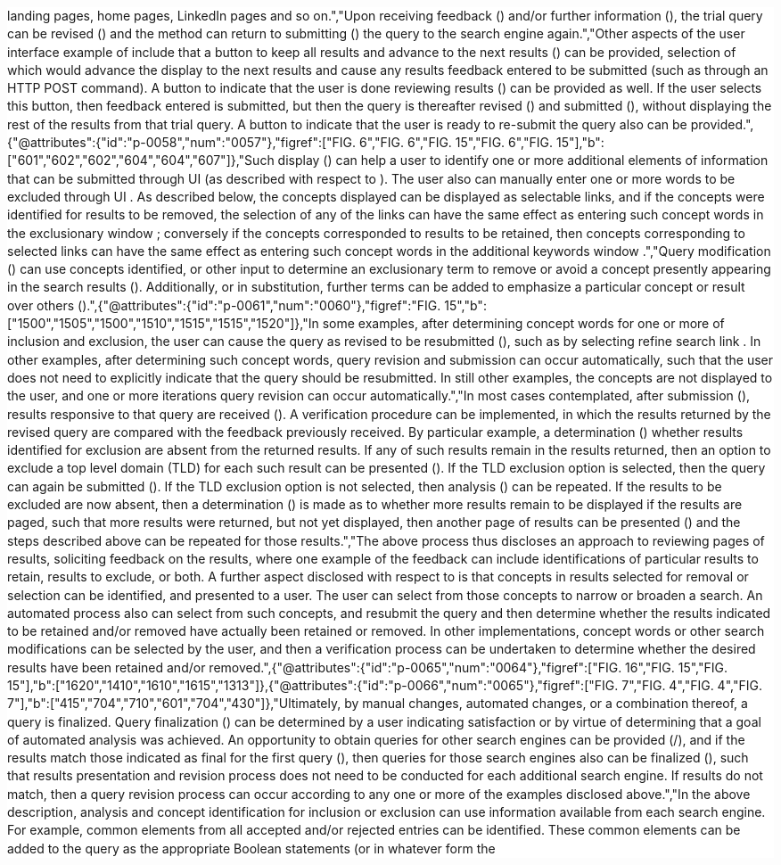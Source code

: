 landing pages, home pages, LinkedIn pages and so on.","Upon receiving feedback () and\/or further information (), the trial query can be revised () and the method can return to submitting () the query to the search engine again.","Other aspects of the user interface example of  include that a button to keep all results and advance to the next results () can be provided, selection of which would advance the display to the next results and cause any results feedback entered to be submitted (such as through an HTTP POST command). A button to indicate that the user is done reviewing results () can be provided as well. If the user selects this button, then feedback entered is submitted, but then the query is thereafter revised () and submitted (), without displaying the rest of the results from that trial query. A button  to indicate that the user is ready to re-submit the query also can be provided.",{"@attributes":{"id":"p-0058","num":"0057"},"figref":["FIG. 6","FIG. 6","FIG. 15","FIG. 6","FIG. 15"],"b":["601","602","602","604","604","607"]},"Such display () can help a user to identify one or more additional elements of information that can be submitted through UI  (as described with respect to ). The user also can manually enter one or more words to be excluded through UI . As described below, the concepts displayed can be displayed as selectable links, and if the concepts were identified for results to be removed, the selection of any of the links can have the same effect as entering such concept words in the exclusionary window ; conversely if the concepts corresponded to results to be retained, then concepts corresponding to selected links can have the same effect as entering such concept words in the additional keywords window .","Query modification () can use concepts identified, or other input to determine an exclusionary term to remove or avoid a concept presently appearing in the search results (). Additionally, or in substitution, further terms can be added to emphasize a particular concept or result over others ().",{"@attributes":{"id":"p-0061","num":"0060"},"figref":"FIG. 15","b":["1500","1505","1500","1510","1515","1515","1520"]},"In some examples, after determining concept words for one or more of inclusion and exclusion, the user can cause the query as revised to be resubmitted (), such as by selecting refine search link . In other examples, after determining such concept words, query revision and submission can occur automatically, such that the user does not need to explicitly indicate that the query should be resubmitted. In still other examples, the concepts are not displayed to the user, and one or more iterations query revision can occur automatically.","In most cases contemplated, after submission (), results responsive to that query are received (). A verification procedure can be implemented, in which the results returned by the revised query are compared with the feedback previously received. By particular example, a determination () whether results identified for exclusion are absent from the returned results. If any of such results remain in the results returned, then an option to exclude a top level domain (TLD) for each such result can be presented (). If the TLD exclusion option is selected, then the query can again be submitted (). If the TLD exclusion option is not selected, then analysis () can be repeated. If the results to be excluded are now absent, then a determination () is made as to whether more results remain to be displayed if the results are paged, such that more results were returned, but not yet displayed, then another page of results can be presented () and the steps described above can be repeated for those results.","The above process thus discloses an approach to reviewing pages of results, soliciting feedback on the results, where one example of the feedback can include identifications of particular results to retain, results to exclude, or both. A further aspect disclosed with respect to  is that concepts in results selected for removal or selection can be identified, and presented to a user. The user can select from those concepts to narrow or broaden a search. An automated process also can select from such concepts, and resubmit the query and then determine whether the results indicated to be retained and\/or removed have actually been retained or removed. In other implementations, concept words or other search modifications can be selected by the user, and then a verification process can be undertaken to determine whether the desired results have been retained and\/or removed.",{"@attributes":{"id":"p-0065","num":"0064"},"figref":["FIG. 16","FIG. 15","FIG. 15"],"b":["1620","1410","1610","1615","1313"]},{"@attributes":{"id":"p-0066","num":"0065"},"figref":["FIG. 7","FIG. 4","FIG. 4","FIG. 7"],"b":["415","704","710","601","704","430"]},"Ultimately, by manual changes, automated changes, or a combination thereof, a query is finalized. Query finalization () can be determined by a user indicating satisfaction or by virtue of determining that a goal of automated analysis was achieved. An opportunity to obtain queries for other search engines can be provided (\/), and if the results match those indicated as final for the first query (), then queries for those search engines also can be finalized (), such that results presentation and revision process does not need to be conducted for each additional search engine. If results do not match, then a query revision process can occur according to any one or more of the examples disclosed above.","In the above description, analysis and concept identification for inclusion or exclusion can use information available from each search engine. For example, common elements from all accepted and\/or rejected entries can be identified. These common elements can be added to the query as the appropriate Boolean statements (or in whatever form the